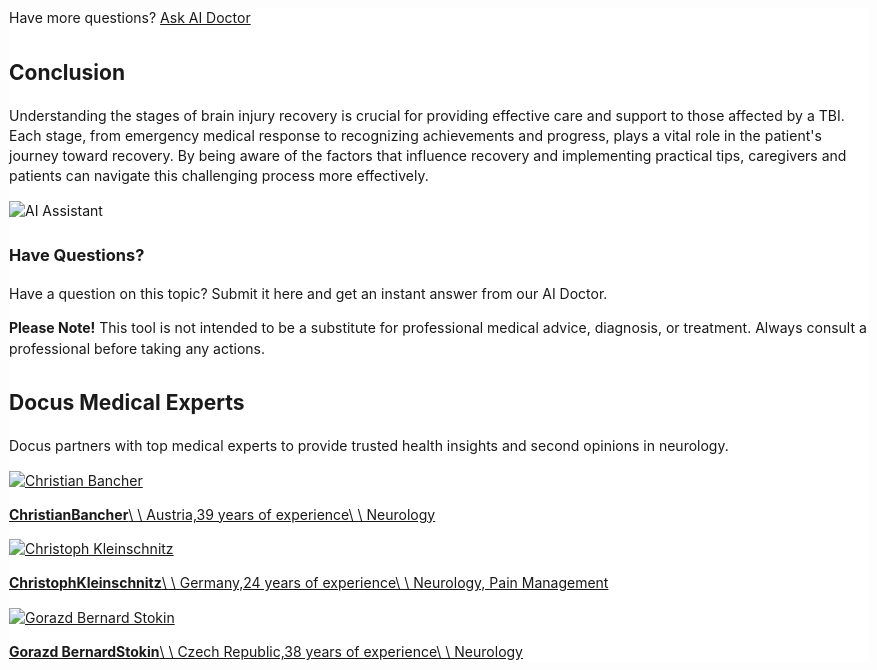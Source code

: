Have more questions? [Ask AI Doctor](https://docus.ai/symptoms-guide/10-stages-of-brain-injury-recovery#ask-your-question)

## Conclusion

Understanding the stages of brain injury recovery is crucial for providing effective care and support to those affected by a TBI. Each stage, from emergency medical response to recognizing achievements and progress, plays a vital role in the patient's journey toward recovery. By being aware of the factors that influence recovery and implementing practical tips, caregivers and patients can navigate this challenging process more effectively.

![AI Assistant](https://docus.ai/images/small-assistant.png)

### Have Questions?

Have a question on this topic? Submit it here and get an instant answer from our AI Doctor.

**Please Note!** This tool is not intended to be a substitute for professional medical advice, diagnosis, or treatment. Always consult a professional before taking any actions.

## Docus Medical Experts

Docus partners with top medical experts to provide trusted health insights and second opinions in neurology.

[![Christian Bancher](https://docus.ai/_next/image?url=https%3A%2F%2Fdocus-live-cms-storage-us.s3.amazonaws.com%2Fnetwork_doctors%2Fprofile_pictures%2Ffe6612252e2a5a299b78198c2380a643.png&w=3840&q=100)](https://docus.ai/doctors/christian-bancher-59)

[**ChristianBancher**\\
\\
Austria,39 years of experience\\
\\
Neurology](https://docus.ai/doctors/christian-bancher-59)

[![Christoph Kleinschnitz](https://docus.ai/_next/image?url=https%3A%2F%2Fdocus-live-cms-storage-us.s3.amazonaws.com%2Fnetwork_doctors%2Fprofile_pictures%2Fb04fe76860803180d2960c991a95dab8.png&w=3840&q=100)](https://docus.ai/doctors/christoph-kleinschnitz-372)

[**ChristophKleinschnitz**\\
\\
Germany,24 years of experience\\
\\
Neurology, Pain Management](https://docus.ai/doctors/christoph-kleinschnitz-372)

[![Gorazd Bernard Stokin](https://docus.ai/_next/image?url=https%3A%2F%2Fdocus-live-cms-storage-us.s3.amazonaws.com%2Fnetwork_doctors%2Fprofile_pictures%2F19520af3120cc11b54195ed447325425.jpg&w=3840&q=100)](https://docus.ai/doctors/gorazd-bernard-stokin-47)

[**Gorazd BernardStokin**\\
\\
Czech Republic,38 years of experience\\
\\
Neurology](https://docus.ai/doctors/gorazd-bernard-stokin-47)
